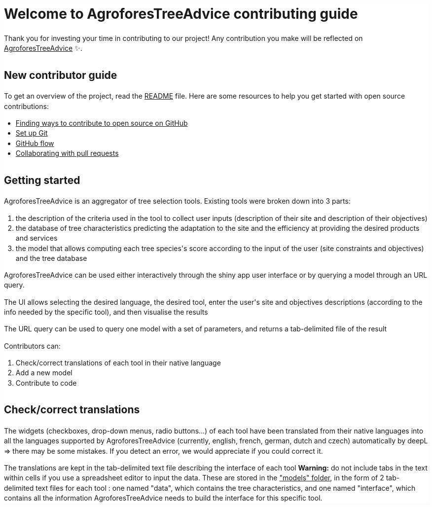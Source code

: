# Welcome to AgroforesTreeAdvice contributing guide 

Thank you for investing your time in contributing to our project! Any contribution you make will be reflected on [AgroforesTreeAdvice](https://github.com/euraf/agroforestreeadvice) :sparkles:.

## New contributor guide

To get an overview of the project, read the [README](README.md) file. Here are some resources to help you get started with open source contributions:

- [Finding ways to contribute to open source on GitHub](https://docs.github.com/en/get-started/exploring-projects-on-github/finding-ways-to-contribute-to-open-source-on-github)
- [Set up Git](https://docs.github.com/en/get-started/quickstart/set-up-git)
- [GitHub flow](https://docs.github.com/en/get-started/quickstart/github-flow)
- [Collaborating with pull requests](https://docs.github.com/en/github/collaborating-with-pull-requests)

## Getting started
AgroforesTreeAdvice is an aggregator of tree selection tools. Existing tools were broken down into 3 parts: 
1) the description of the criteria used in the tool to collect user inputs (description of their site and description of their objectives)
2) the database of tree characteristics predicting the adaptation to the site and the efficiency at providing the desired products and services
3) the model that allows computing each tree species's score according to the input of the user (site constraints and objectives) and the tree database

AgroforesTreeAdvice can be used either interactively through the shiny app user interface or by querying a model through an URL query.

The UI allows selecting the desired language, the desired tool, enter the user's site and objectives descriptions (according to the info needed by the specific tool), and then visualise the results

The URL query can be used to query one model with a set of parameters, and returns a tab-delimited file of the result

Contributors can:
1) Check/correct translations of each tool in their native language
2) Add a new model
3) Contribute to code

## Check/correct translations
The widgets (checkboxes, drop-down menus, radio buttons...) of each tool have been translated from their native languages into all the languages supported by AgroforesTreeAdvice (currently, english, french, german, dutch and czech) automatically by deepL => there may be some mistakes. If you detect an error, we would appreciate if you could correct it.

The translations are kept in the tab-delimited text file describing the interface of each tool **Warning:** do not include tabs in the text within cells if you use a spreadsheet editor to input the data. These are stored in the ["models" folder](https://github.com/euraf/agroforestreeadvice/tree/main/models), in the form of 2 tab-delimited text files for each tool : one named "data", which contains the tree characteristics, and one named "interface", which contains all the information AgroforesTreeAdvice needs to build the interface for this specific tool.
